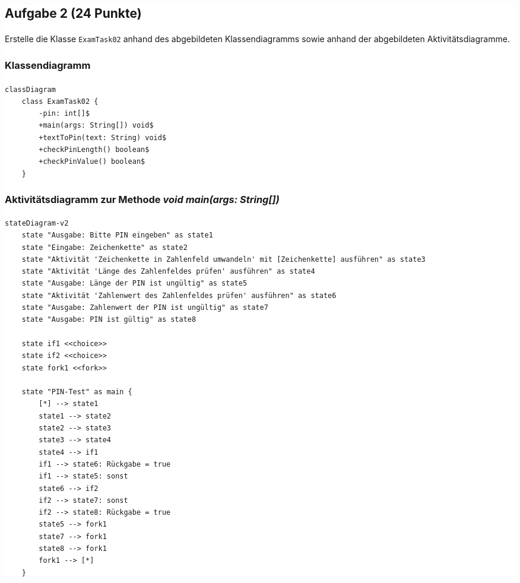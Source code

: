 ## Aufgabe 2 (24 Punkte)

Erstelle die Klasse `ExamTask02` anhand des abgebildeten Klassendiagramms sowie
anhand der abgebildeten Aktivitätsdiagramme.

### Klassendiagramm

```mermaid
classDiagram
    class ExamTask02 {
        -pin: int[]$
        +main(args: String[]) void$
        +textToPin(text: String) void$
        +checkPinLength() boolean$
        +checkPinValue() boolean$
    }
```

### Aktivitätsdiagramm zur Methode _void main(args: String[])_

```mermaid
stateDiagram-v2
    state "Ausgabe: Bitte PIN eingeben" as state1
    state "Eingabe: Zeichenkette" as state2
    state "Aktivität 'Zeichenkette in Zahlenfeld umwandeln' mit [Zeichenkette] ausführen" as state3
    state "Aktivität 'Länge des Zahlenfeldes prüfen' ausführen" as state4
    state "Ausgabe: Länge der PIN ist ungültig" as state5
    state "Aktivität 'Zahlenwert des Zahlenfeldes prüfen' ausführen" as state6
    state "Ausgabe: Zahlenwert der PIN ist ungültig" as state7
    state "Ausgabe: PIN ist gültig" as state8

    state if1 <<choice>>
    state if2 <<choice>>
    state fork1 <<fork>>

    state "PIN-Test" as main {
        [*] --> state1
        state1 --> state2
        state2 --> state3
        state3 --> state4
        state4 --> if1
        if1 --> state6: Rückgabe = true
        if1 --> state5: sonst
        state6 --> if2
        if2 --> state7: sonst
        if2 --> state8: Rückgabe = true
        state5 --> fork1
        state7 --> fork1
        state8 --> fork1
        fork1 --> [*]
    }
```
